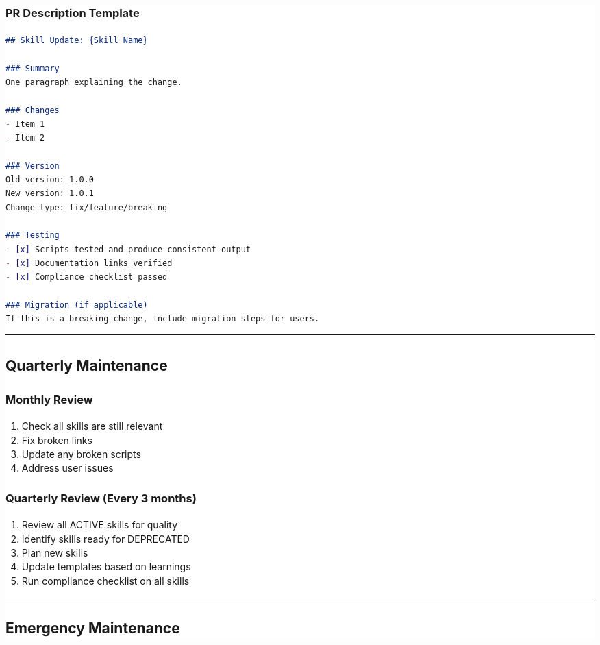 ```
```

### PR Description Template

```markdown
## Skill Update: {Skill Name}

### Summary
One paragraph explaining the change.

### Changes
- Item 1
- Item 2

### Version
Old version: 1.0.0
New version: 1.0.1
Change type: fix/feature/breaking

### Testing
- [x] Scripts tested and produce consistent output
- [x] Documentation links verified
- [x] Compliance checklist passed

### Migration (if applicable)
If this is a breaking change, include migration steps for users.
```

---

## Quarterly Maintenance

### Monthly Review

1. Check all skills are still relevant
2. Fix broken links
3. Update any broken scripts
4. Address user issues

### Quarterly Review (Every 3 months)

1. Review all ACTIVE skills for quality
2. Identify skills ready for DEPRECATED
3. Plan new skills
4. Update templates based on learnings
5. Run compliance checklist on all skills

---

## Emergency Maintenance
